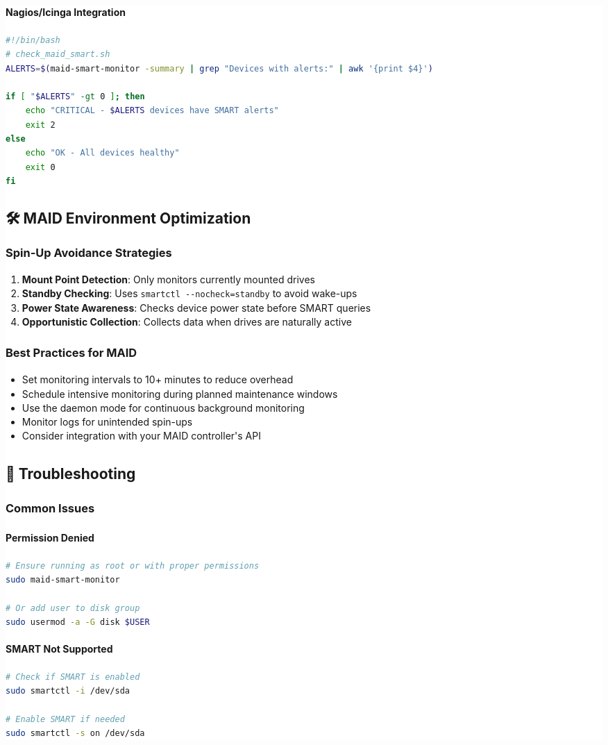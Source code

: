 #### Nagios/Icinga Integration

```bash
#!/bin/bash
# check_maid_smart.sh
ALERTS=$(maid-smart-monitor -summary | grep "Devices with alerts:" | awk '{print $4}')

if [ "$ALERTS" -gt 0 ]; then
    echo "CRITICAL - $ALERTS devices have SMART alerts"
    exit 2
else
    echo "OK - All devices healthy"
    exit 0
fi
```

## 🛠️ MAID Environment Optimization

### Spin-Up Avoidance Strategies

1. **Mount Point Detection**: Only monitors currently mounted drives
2. **Standby Checking**: Uses `smartctl --nocheck=standby` to avoid wake-ups
3. **Power State Awareness**: Checks device power state before SMART queries
4. **Opportunistic Collection**: Collects data when drives are naturally active

### Best Practices for MAID

- Set monitoring intervals to 10+ minutes to reduce overhead
- Schedule intensive monitoring during planned maintenance windows
- Use the daemon mode for continuous background monitoring
- Monitor logs for unintended spin-ups
- Consider integration with your MAID controller's API

## 🐛 Troubleshooting

### Common Issues

#### Permission Denied
```bash
# Ensure running as root or with proper permissions
sudo maid-smart-monitor

# Or add user to disk group
sudo usermod -a -G disk $USER
```

#### SMART Not Supported
```bash
# Check if SMART is enabled
sudo smartctl -i /dev/sda

# Enable SMART if needed
sudo smartctl -s on /dev/sda
```
